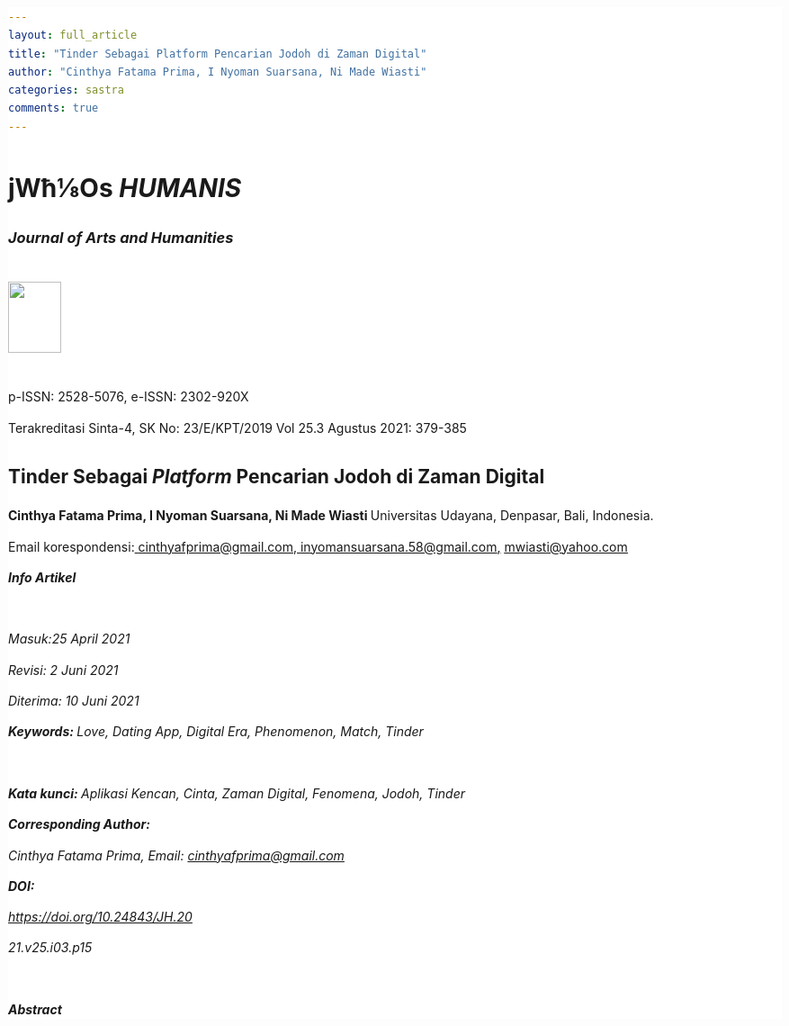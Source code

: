 ```yaml
---
layout: full_article
title: "Tinder Sebagai Platform Pencarian Jodoh di Zaman Digital"
author: "Cinthya Fatama Prima, I Nyoman Suarsana, Ni Made Wiasti"
categories: sastra
comments: true
---
```


<div><a name="caption1"></a>
<h1><a name="bookmark0"></a><span class="font0"><a name="bookmark1"></a>jWħ⅛Os </span><span class="font1" style="font-style:italic;">HUMANIS</span></h1>
<h3><a name="bookmark2"></a><span class="font6" style="font-style:italic;"><a name="bookmark3"></a>Journal of Arts and Humanities</span></h3>
</div><br clear="all">
<div><img src="https://jurnal.harianregional.com/media/72467-1.jpg" alt="" style="width:44pt;height:59pt;">
</div><br clear="all">
<p><span class="font4">p-ISSN: 2528-5076, e-ISSN: 2302-920X</span></p>
<p><span class="font4">Terakreditasi Sinta-4, SK No: 23/E/KPT/2019 Vol 25.3 Agustus 2021: 379-385</span></p>
<h2><a name="bookmark4"></a><span class="font6" style="font-weight:bold;"><a name="bookmark5"></a>Tinder Sebagai </span><span class="font6" style="font-weight:bold;font-style:italic;">Platform</span><span class="font6" style="font-weight:bold;"> Pencarian Jodoh di Zaman Digital</span></h2>
<p><span class="font5" style="font-weight:bold;">Cinthya Fatama Prima, I Nyoman Suarsana, Ni Made Wiasti </span><span class="font5">Universitas Udayana, Denpasar, Bali, Indonesia.</span></p>
<p><span class="font5">Email korespondensi:</span><a href="mailto:cinthyafprima@gmail.com"><span class="font5"> </span><span class="font5" style="text-decoration:underline;">cinthyafprima@gmail.com</span><span class="font5">,</span></a><a href="mailto:inyomansuarsana.58@gmail.com"><span class="font5"> </span><span class="font5" style="text-decoration:underline;">inyomansuarsana.58@gmail.com</span><span class="font2">,</span></a><span class="font2"> </span><a href="mailto:mwiasti@yahoo.com"><span class="font5" style="text-decoration:underline;">mwiasti@yahoo.com</span></a></p>
<div>
<p><span class="font5" style="font-weight:bold;font-style:italic;">Info Artikel</span></p>
</div><br clear="all">
<div>
<p><span class="font3" style="font-style:italic;">Masuk:25 April 2021</span></p>
<p><span class="font3" style="font-style:italic;">Revisi: 2 Juni 2021</span></p>
<p><span class="font3" style="font-style:italic;">Diterima: 10 Juni 2021</span></p>
<p><span class="font3" style="font-weight:bold;font-style:italic;">Keywords: </span><span class="font3" style="font-style:italic;">Love, Dating App, Digital Era, Phenomenon, Match, Tinder</span></p>
</div><br clear="all">
<div>
<p><span class="font3" style="font-weight:bold;font-style:italic;">Kata kunci: </span><span class="font3" style="font-style:italic;">Aplikasi Kencan, Cinta, Zaman Digital, Fenomena, Jodoh, Tinder</span></p>
<p><span class="font3" style="font-weight:bold;font-style:italic;">Corresponding Author:</span></p>
<p><span class="font3" style="font-style:italic;">Cinthya Fatama Prima, Email: </span><a href="mailto:cinthyafprima@gmail.com"><span class="font3" style="font-style:italic;">cinthyafprima@gmail.com</span></a></p>
<p><span class="font3" style="font-weight:bold;font-style:italic;">DOI:</span></p>
<p><a href="https://doi.org/10.24843/JH.20"><span class="font3" style="font-style:italic;">https://doi.org/10.24843/JH.20</span></a></p>
<p><span class="font3" style="font-style:italic;">21.v25.i03.p15</span></p>
</div><br clear="all">
<p><span class="font5" style="font-weight:bold;font-style:italic;">Abstract</span></p>